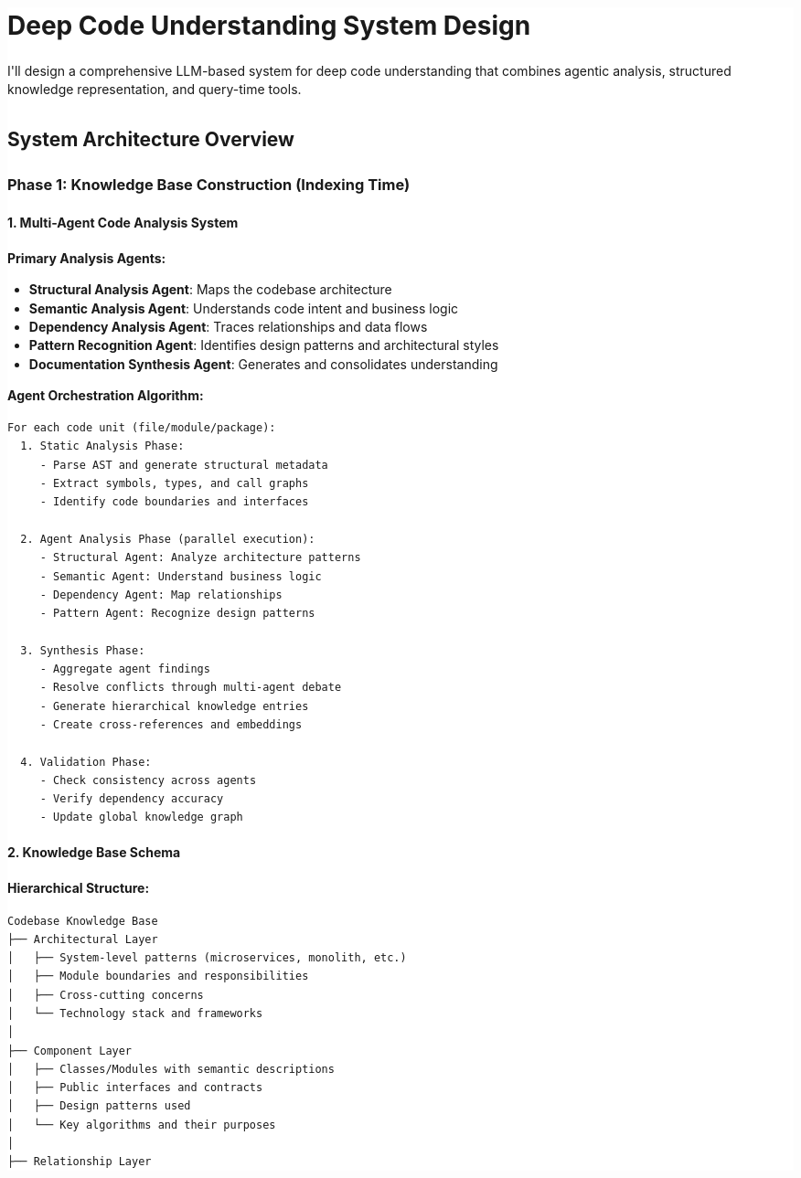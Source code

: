 # Deep Code Understanding System Design

I'll design a comprehensive LLM-based system for deep code understanding that combines agentic analysis, structured knowledge representation, and query-time tools.

## System Architecture Overview

### Phase 1: Knowledge Base Construction (Indexing Time)

#### 1. Multi-Agent Code Analysis System

**Primary Analysis Agents:**

- **Structural Analysis Agent**: Maps the codebase architecture
- **Semantic Analysis Agent**: Understands code intent and business logic
- **Dependency Analysis Agent**: Traces relationships and data flows
- **Pattern Recognition Agent**: Identifies design patterns and architectural styles
- **Documentation Synthesis Agent**: Generates and consolidates understanding

**Agent Orchestration Algorithm:**

```
For each code unit (file/module/package):
  1. Static Analysis Phase:
     - Parse AST and generate structural metadata
     - Extract symbols, types, and call graphs
     - Identify code boundaries and interfaces
  
  2. Agent Analysis Phase (parallel execution):
     - Structural Agent: Analyze architecture patterns
     - Semantic Agent: Understand business logic
     - Dependency Agent: Map relationships
     - Pattern Agent: Recognize design patterns
  
  3. Synthesis Phase:
     - Aggregate agent findings
     - Resolve conflicts through multi-agent debate
     - Generate hierarchical knowledge entries
     - Create cross-references and embeddings
  
  4. Validation Phase:
     - Check consistency across agents
     - Verify dependency accuracy
     - Update global knowledge graph
```

#### 2. Knowledge Base Schema

**Hierarchical Structure:**

```
Codebase Knowledge Base
├── Architectural Layer
│   ├── System-level patterns (microservices, monolith, etc.)
│   ├── Module boundaries and responsibilities
│   ├── Cross-cutting concerns
│   └── Technology stack and frameworks
│
├── Component Layer
│   ├── Classes/Modules with semantic descriptions
│   ├── Public interfaces and contracts
│   ├── Design patterns used
│   └── Key algorithms and their purposes
│
├── Relationship Layer
```